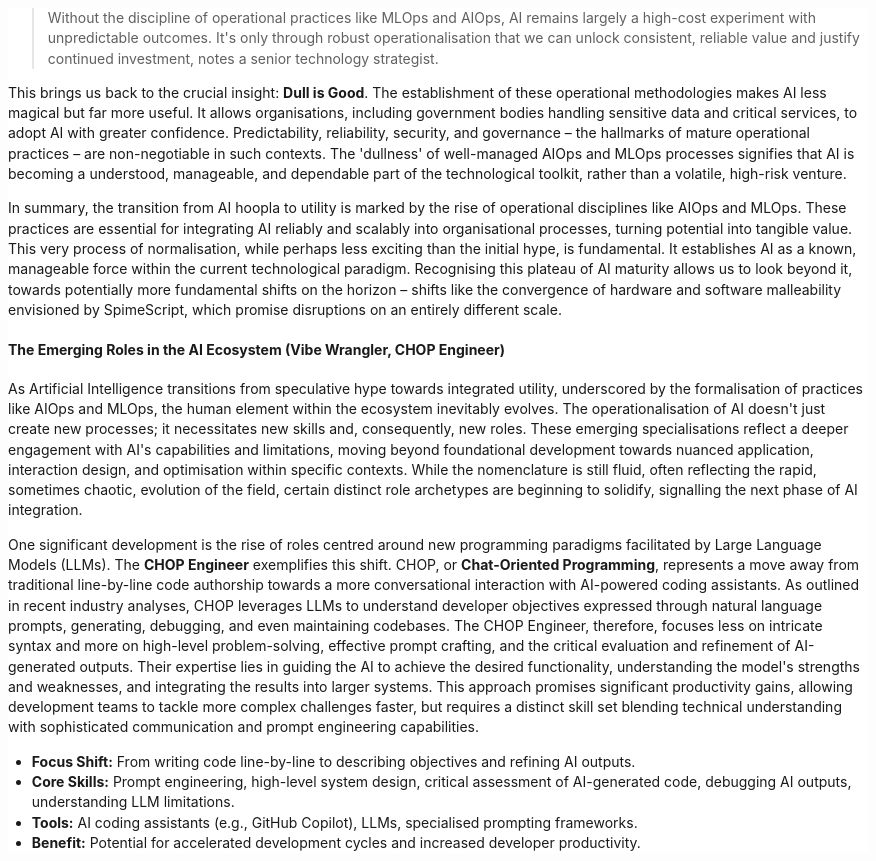 > Without the discipline of operational practices like MLOps and AIOps, AI remains largely a high-cost experiment with unpredictable outcomes. It's only through robust operationalisation that we can unlock consistent, reliable value and justify continued investment, notes a senior technology strategist.

This brings us back to the crucial insight: **Dull is Good**. The establishment of these operational methodologies makes AI less magical but far more useful. It allows organisations, including government bodies handling sensitive data and critical services, to adopt AI with greater confidence. Predictability, reliability, security, and governance – the hallmarks of mature operational practices – are non-negotiable in such contexts. The 'dullness' of well-managed AIOps and MLOps processes signifies that AI is becoming a understood, manageable, and dependable part of the technological toolkit, rather than a volatile, high-risk venture.

In summary, the transition from AI hoopla to utility is marked by the rise of operational disciplines like AIOps and MLOps. These practices are essential for integrating AI reliably and scalably into organisational processes, turning potential into tangible value. This very process of normalisation, while perhaps less exciting than the initial hype, is fundamental. It establishes AI as a known, manageable force within the current technological paradigm. Recognising this plateau of AI maturity allows us to look beyond it, towards potentially more fundamental shifts on the horizon – shifts like the convergence of hardware and software malleability envisioned by SpimeScript, which promise disruptions on an entirely different scale.



#### <a name="the-emerging-roles-in-the-ai-ecosystem-vibe-wrangler-chop-engineer"></a>The Emerging Roles in the AI Ecosystem (Vibe Wrangler, CHOP Engineer)

As Artificial Intelligence transitions from speculative hype towards integrated utility, underscored by the formalisation of practices like AIOps and MLOps, the human element within the ecosystem inevitably evolves. The operationalisation of AI doesn't just create new processes; it necessitates new skills and, consequently, new roles. These emerging specialisations reflect a deeper engagement with AI's capabilities and limitations, moving beyond foundational development towards nuanced application, interaction design, and optimisation within specific contexts. While the nomenclature is still fluid, often reflecting the rapid, sometimes chaotic, evolution of the field, certain distinct role archetypes are beginning to solidify, signalling the next phase of AI integration.

One significant development is the rise of roles centred around new programming paradigms facilitated by Large Language Models (LLMs). The **CHOP Engineer** exemplifies this shift. CHOP, or **Chat-Oriented Programming**, represents a move away from traditional line-by-line code authorship towards a more conversational interaction with AI-powered coding assistants. As outlined in recent industry analyses, CHOP leverages LLMs to understand developer objectives expressed through natural language prompts, generating, debugging, and even maintaining codebases. The CHOP Engineer, therefore, focuses less on intricate syntax and more on high-level problem-solving, effective prompt crafting, and the critical evaluation and refinement of AI-generated outputs. Their expertise lies in guiding the AI to achieve the desired functionality, understanding the model's strengths and weaknesses, and integrating the results into larger systems. This approach promises significant productivity gains, allowing development teams to tackle more complex challenges faster, but requires a distinct skill set blending technical understanding with sophisticated communication and prompt engineering capabilities.

- **Focus Shift:** From writing code line-by-line to describing objectives and refining AI outputs.
- **Core Skills:** Prompt engineering, high-level system design, critical assessment of AI-generated code, debugging AI outputs, understanding LLM limitations.
- **Tools:** AI coding assistants (e.g., GitHub Copilot), LLMs, specialised prompting frameworks.
- **Benefit:** Potential for accelerated development cycles and increased developer productivity.

